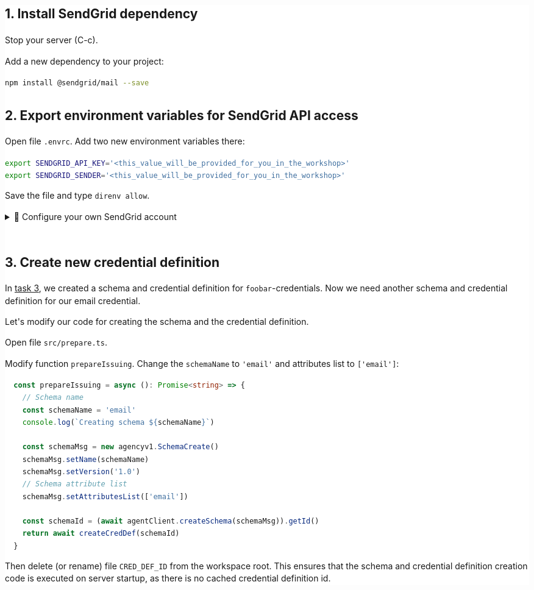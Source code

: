 ## 1. Install SendGrid dependency

Stop your server (C-c).

Add a new dependency to your project:

```bash
npm install @sendgrid/mail --save
```

## 2. Export environment variables for SendGrid API access

Open file `.envrc`. Add two new environment variables there:

```bash
export SENDGRID_API_KEY='<this_value_will_be_provided_for_you_in_the_workshop>'
export SENDGRID_SENDER='<this_value_will_be_provided_for_you_in_the_workshop>'
```

Save the file and type `direnv allow`.

<details><summary>🤠 Configure your own SendGrid account</summary></details></br>

## 3. Create new credential definition

In [task 3](../task3/README.md), we created a schema and credential definition for `foobar`-credentials.
Now we need another schema and credential definition for our email credential.

Let's modify our code for creating the schema and the credential definition.

Open file `src/prepare.ts`.

Modify function `prepareIssuing`. Change the `schemaName` to `'email'` and attributes list to `['email']`:

```ts
  const prepareIssuing = async (): Promise<string> => {
    // Schema name
    const schemaName = 'email'
    console.log(`Creating schema ${schemaName}`)

    const schemaMsg = new agencyv1.SchemaCreate()
    schemaMsg.setName(schemaName)
    schemaMsg.setVersion('1.0')
    // Schema attribute list
    schemaMsg.setAttributesList(['email'])

    const schemaId = (await agentClient.createSchema(schemaMsg)).getId()
    return await createCredDef(schemaId)
  }
```

Then delete (or rename) file `CRED_DEF_ID` from the workspace root.
This ensures that the schema and credential definition creation code is executed on server startup,
as there is no cached credential definition id.
